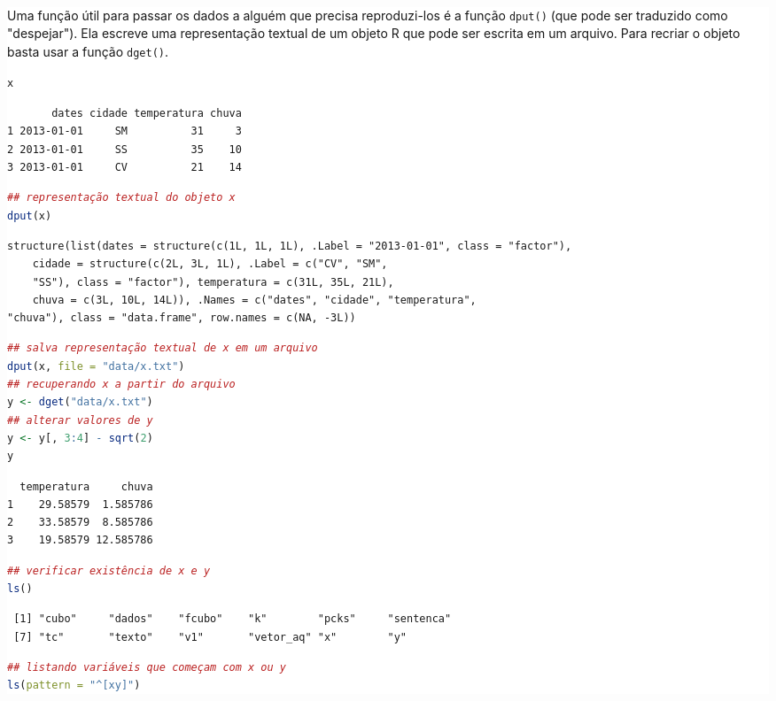 Uma função útil para passar os dados a alguém que precisa reproduzi-los é a função `dput()` (que pode ser traduzido como "despejar"). Ela escreve uma representação textual de um objeto R que pode ser escrita em um arquivo. Para recriar o objeto basta usar a função `dget()`.


```r
x
```

```
       dates cidade temperatura chuva
1 2013-01-01     SM          31     3
2 2013-01-01     SS          35    10
3 2013-01-01     CV          21    14
```

```r
## representação textual do objeto x
dput(x)
```

```
structure(list(dates = structure(c(1L, 1L, 1L), .Label = "2013-01-01", class = "factor"), 
    cidade = structure(c(2L, 3L, 1L), .Label = c("CV", "SM", 
    "SS"), class = "factor"), temperatura = c(31L, 35L, 21L), 
    chuva = c(3L, 10L, 14L)), .Names = c("dates", "cidade", "temperatura", 
"chuva"), class = "data.frame", row.names = c(NA, -3L))
```

```r
## salva representação textual de x em um arquivo
dput(x, file = "data/x.txt")
## recuperando x a partir do arquivo
y <- dget("data/x.txt")
## alterar valores de y
y <- y[, 3:4] - sqrt(2)
y
```

```
  temperatura     chuva
1    29.58579  1.585786
2    33.58579  8.585786
3    19.58579 12.585786
```

```r
## verificar existência de x e y 
ls()
```

```
 [1] "cubo"     "dados"    "fcubo"    "k"        "pcks"     "sentenca"
 [7] "tc"       "texto"    "v1"       "vetor_aq" "x"        "y"       
```

```r
## listando variáveis que começam com x ou y
ls(pattern = "^[xy]")
```
